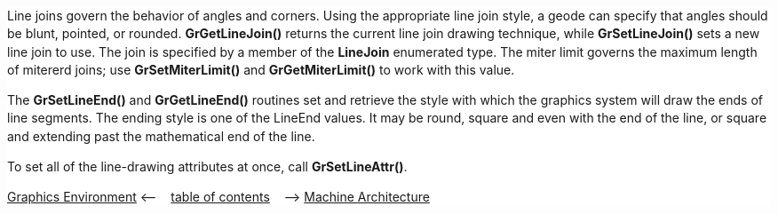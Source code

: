 Line joins govern the behavior of angles and corners. Using the appropriate 
line join style, a geode can specify that angles should be blunt, pointed, or 
rounded. **GrGetLineJoin()** returns the current line join drawing technique, 
while **GrSetLineJoin()** sets a new line join to use. The join is specified by a 
member of the **LineJoin** enumerated type. The miter limit governs the 
maximum length of mitererd joins; use **GrSetMiterLimit()** and 
**GrGetMiterLimit()** to work with this value.

The **GrSetLineEnd()** and **GrGetLineEnd()** routines set and retrieve the 
style with which the graphics system will draw the ends of line segments. 
The ending style is one of the LineEnd values. It may be round, square and 
even with the end of the line, or square and extending past the mathematical 
end of the line.

To set all of the line-drawing attributes at once, call **GrSetLineAttr()**.

[Graphics Environment](cgraph.md) <-- &nbsp;&nbsp; [table of contents](../concepts.md) &nbsp;&nbsp; --> [Machine Architecture](chardw.md)
